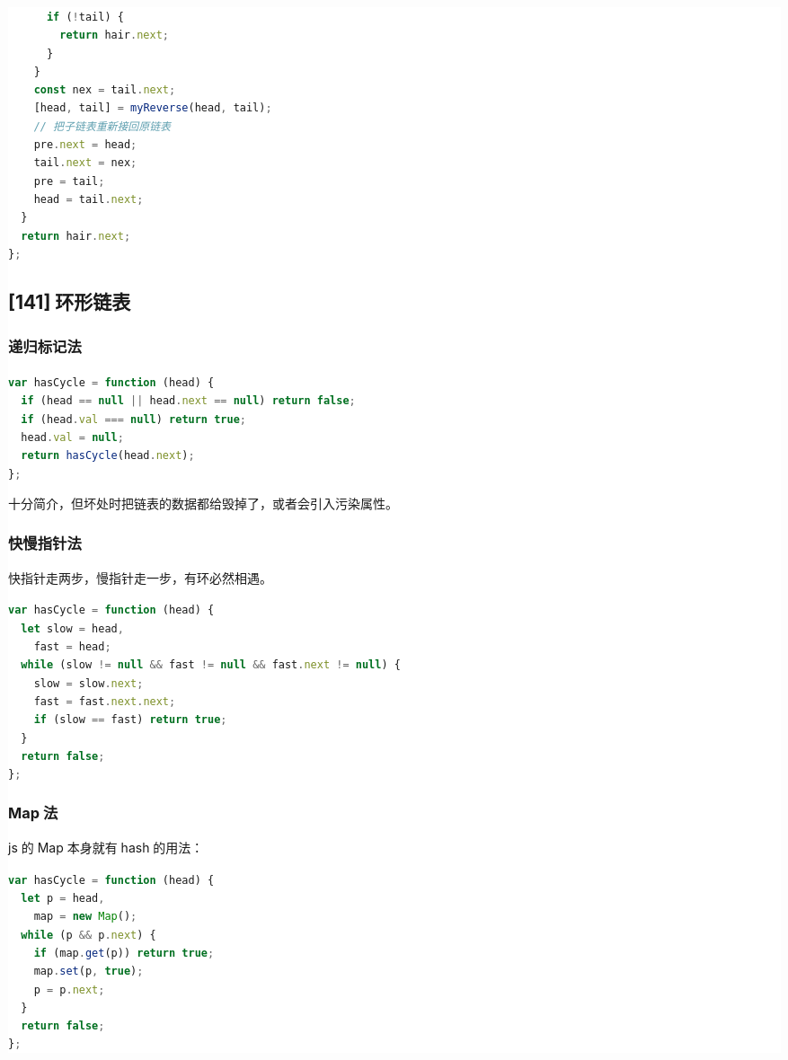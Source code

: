 ```js
      if (!tail) {
        return hair.next;
      }
    }
    const nex = tail.next;
    [head, tail] = myReverse(head, tail);
    // 把子链表重新接回原链表
    pre.next = head;
    tail.next = nex;
    pre = tail;
    head = tail.next;
  }
  return hair.next;
};
```

## [141] 环形链表

### 递归标记法

```js
var hasCycle = function (head) {
  if (head == null || head.next == null) return false;
  if (head.val === null) return true;
  head.val = null;
  return hasCycle(head.next);
};
```

十分简介，但坏处时把链表的数据都给毁掉了，或者会引入污染属性。

### 快慢指针法

快指针走两步，慢指针走一步，有环必然相遇。

```js
var hasCycle = function (head) {
  let slow = head,
    fast = head;
  while (slow != null && fast != null && fast.next != null) {
    slow = slow.next;
    fast = fast.next.next;
    if (slow == fast) return true;
  }
  return false;
};
```

### Map 法

js 的 Map 本身就有 hash 的用法：

```js
var hasCycle = function (head) {
  let p = head,
    map = new Map();
  while (p && p.next) {
    if (map.get(p)) return true;
    map.set(p, true);
    p = p.next;
  }
  return false;
};
```
